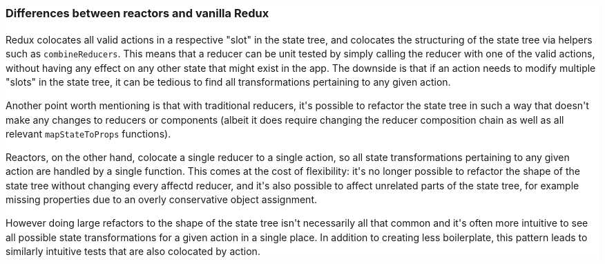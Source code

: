 ### Differences between reactors and vanilla Redux

Redux colocates all valid actions in a respective "slot" in the state tree, and colocates the structuring of the state tree via helpers such as `combineReducers`. This means that a reducer can be unit tested by simply calling the reducer with one of the valid actions, without having any effect on any other state that might exist in the app. The downside is that if an action needs to modify multiple "slots" in the state tree, it can be tedious to find all transformations pertaining to any given action.

Another point worth mentioning is that with traditional reducers, it's possible to refactor the state tree in such a way that doesn't make any changes to reducers or components (albeit it does require changing the reducer composition chain as well as all relevant `mapStateToProps` functions).

Reactors, on the other hand, colocate a single reducer to a single action, so all state transformations pertaining to any given action are handled by a single function. This comes at the cost of flexibility: it's no longer possible to refactor the shape of the state tree without changing every affectd reducer, and it's also possible to affect unrelated parts of the state tree, for example missing properties due to an overly conservative object assignment.

However doing large refactors to the shape of the state tree isn't necessarily all that common and it's often more intuitive to see all possible state transformations for a given action in a single place. In addition to creating less boilerplate, this pattern leads to similarly intuitive tests that are also colocated by action.
